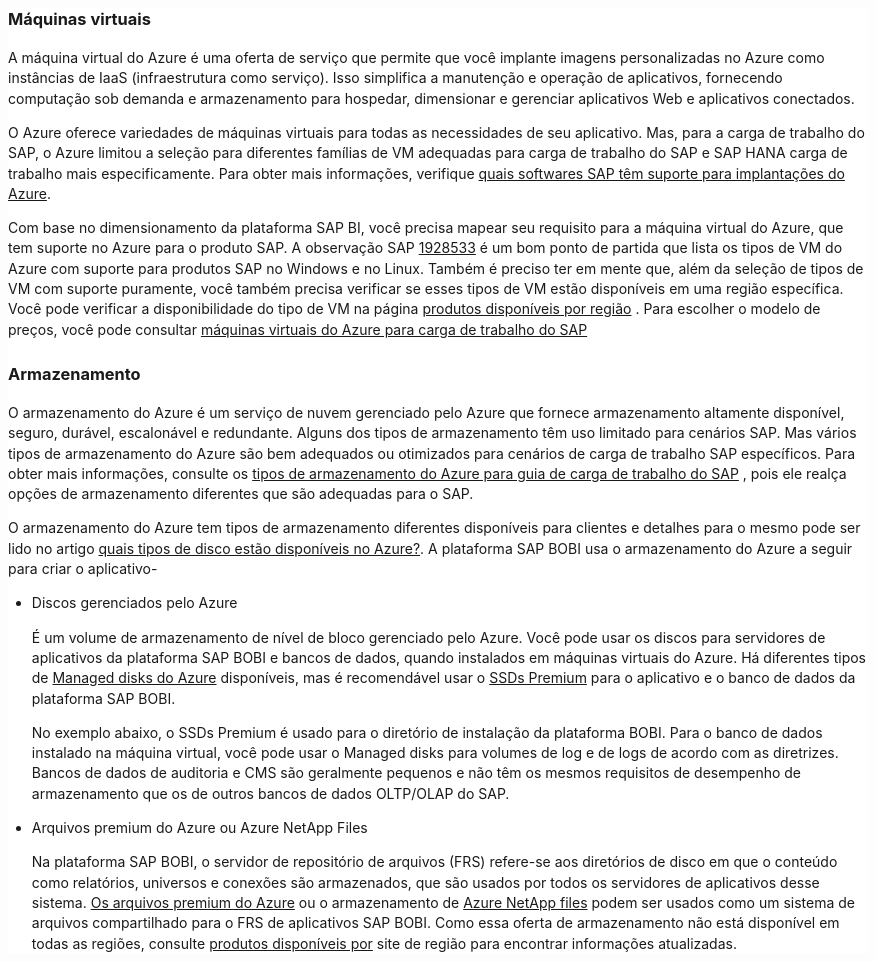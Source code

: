### <a name="virtual-machines"></a>Máquinas virtuais

A máquina virtual do Azure é uma oferta de serviço que permite que você implante imagens personalizadas no Azure como instâncias de IaaS (infraestrutura como serviço). Isso simplifica a manutenção e operação de aplicativos, fornecendo computação sob demanda e armazenamento para hospedar, dimensionar e gerenciar aplicativos Web e aplicativos conectados.

O Azure oferece variedades de máquinas virtuais para todas as necessidades de seu aplicativo. Mas, para a carga de trabalho do SAP, o Azure limitou a seleção para diferentes famílias de VM adequadas para carga de trabalho do SAP e SAP HANA carga de trabalho mais especificamente. Para obter mais informações, verifique [quais softwares SAP têm suporte para implantações do Azure](sap-supported-product-on-azure.md).

Com base no dimensionamento da plataforma SAP BI, você precisa mapear seu requisito para a máquina virtual do Azure, que tem suporte no Azure para o produto SAP. A observação SAP [1928533](https://launchpad.support.sap.com/#/notes/1928533) é um bom ponto de partida que lista os tipos de VM do Azure com suporte para produtos SAP no Windows e no Linux. Também é preciso ter em mente que, além da seleção de tipos de VM com suporte puramente, você também precisa verificar se esses tipos de VM estão disponíveis em uma região específica. Você pode verificar a disponibilidade do tipo de VM na página [produtos disponíveis por região](https://azure.microsoft.com/global-infrastructure/services/) . Para escolher o modelo de preços, você pode consultar [máquinas virtuais do Azure para carga de trabalho do SAP](planning-guide.md#azure-virtual-machines-for-sap-workload)

### <a name="storage"></a>Armazenamento

O armazenamento do Azure é um serviço de nuvem gerenciado pelo Azure que fornece armazenamento altamente disponível, seguro, durável, escalonável e redundante. Alguns dos tipos de armazenamento têm uso limitado para cenários SAP. Mas vários tipos de armazenamento do Azure são bem adequados ou otimizados para cenários de carga de trabalho SAP específicos. Para obter mais informações, consulte os [tipos de armazenamento do Azure para guia de carga de trabalho do SAP](planning-guide-storage.md) , pois ele realça opções de armazenamento diferentes que são adequadas para o SAP.

O armazenamento do Azure tem tipos de armazenamento diferentes disponíveis para clientes e detalhes para o mesmo pode ser lido no artigo [quais tipos de disco estão disponíveis no Azure?](../../disks-types.md). A plataforma SAP BOBI usa o armazenamento do Azure a seguir para criar o aplicativo-

- Discos gerenciados pelo Azure

  É um volume de armazenamento de nível de bloco gerenciado pelo Azure. Você pode usar os discos para servidores de aplicativos da plataforma SAP BOBI e bancos de dados, quando instalados em máquinas virtuais do Azure. Há diferentes tipos de [Managed disks do Azure](../../managed-disks-overview.md) disponíveis, mas é recomendável usar o [SSDs Premium](../../disks-types.md#premium-ssd) para o aplicativo e o banco de dados da plataforma SAP BOBI.

  No exemplo abaixo, o SSDs Premium é usado para o diretório de instalação da plataforma BOBI. Para o banco de dados instalado na máquina virtual, você pode usar o Managed disks para volumes de log e de logs de acordo com as diretrizes. Bancos de dados de auditoria e CMS são geralmente pequenos e não têm os mesmos requisitos de desempenho de armazenamento que os de outros bancos de dados OLTP/OLAP do SAP.

- Arquivos premium do Azure ou Azure NetApp Files

  Na plataforma SAP BOBI, o servidor de repositório de arquivos (FRS) refere-se aos diretórios de disco em que o conteúdo como relatórios, universos e conexões são armazenados, que são usados por todos os servidores de aplicativos desse sistema. [Os arquivos premium do Azure](../../../storage/files/storage-files-introduction.md) ou o armazenamento de [Azure NetApp files](../../../azure-netapp-files/azure-netapp-files-introduction.md) podem ser usados como um sistema de arquivos compartilhado para o FRS de aplicativos SAP BOBI. Como essa oferta de armazenamento não está disponível em todas as regiões, consulte [produtos disponíveis por](https://azure.microsoft.com/en-us/global-infrastructure/services/) site de região para encontrar informações atualizadas.
